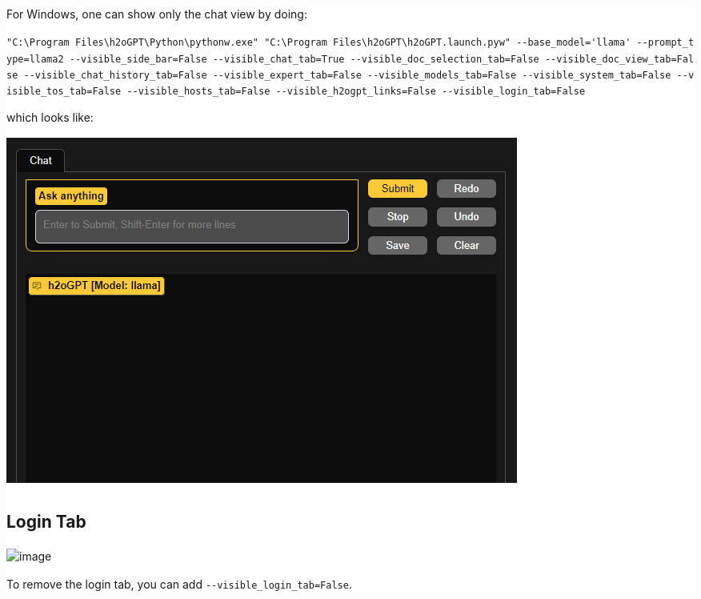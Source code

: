 For Windows, one can show only the chat view by doing:
```winbatch
"C:\Program Files\h2oGPT\Python\pythonw.exe" "C:\Program Files\h2oGPT\h2oGPT.launch.pyw" --base_model='llama' --prompt_type=llama2 --visible_side_bar=False --visible_chat_tab=True --visible_doc_selection_tab=False --visible_doc_view_tab=False --visible_chat_history_tab=False --visible_expert_tab=False --visible_models_tab=False --visible_system_tab=False --visible_tos_tab=False --visible_hosts_tab=False --visible_h2ogpt_links=False --visible_login_tab=False
```

which looks like:

![chat_view.png](chat_view.png)

## Login Tab

![image](https://github.com/h2oai/h2ogpt/assets/15376332/973199b4-6769-4ad3-84c1-a61f81f0ed3d)

To remove the login tab, you can add `--visible_login_tab=False`.



